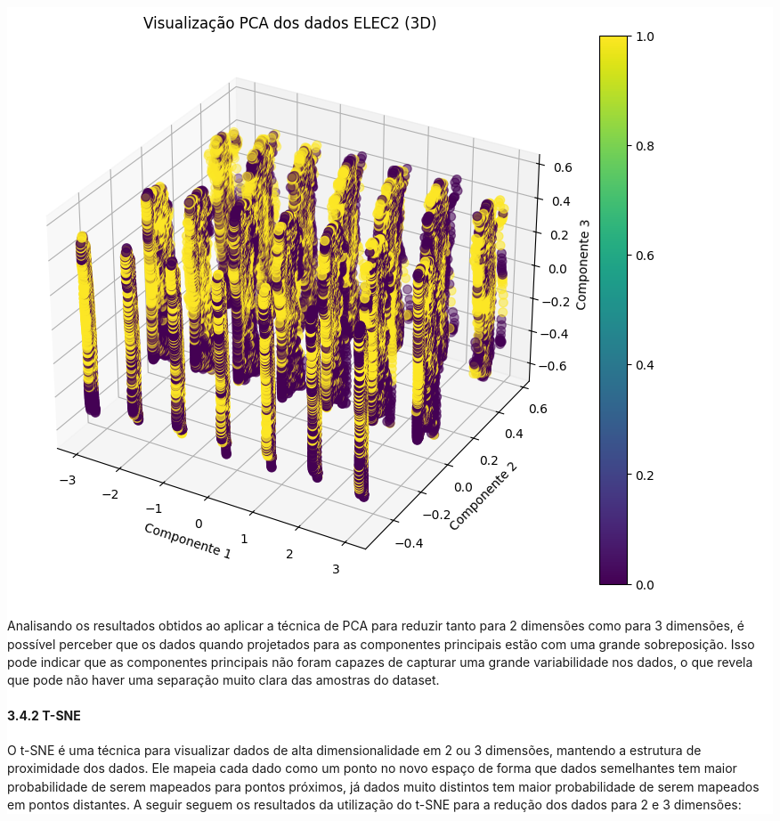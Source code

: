 ![PCA em 3D](./images/02-pca3d.png)

Analisando os resultados obtidos ao aplicar a técnica de PCA para reduzir tanto para 2 dimensões como para 3 dimensões, é possível perceber que os dados quando projetados para as componentes principais estão com uma grande sobreposição. Isso pode indicar que as componentes principais não foram capazes de capturar uma grande variabilidade nos dados, o que revela que pode não haver uma separação muito clara das amostras do dataset.

#### 3.4.2 T-SNE

O t-SNE é uma técnica para visualizar dados de alta dimensionalidade em 2 ou 3 dimensões, mantendo a estrutura de proximidade dos dados. Ele mapeia cada dado como um ponto no novo espaço de forma que dados semelhantes tem maior probabilidade de serem mapeados para pontos próximos, já dados muito distintos tem maior probabilidade de serem mapeados em pontos distantes. A seguir seguem os resultados da utilização do t-SNE para a redução dos dados para 2 e 3 dimensões:
